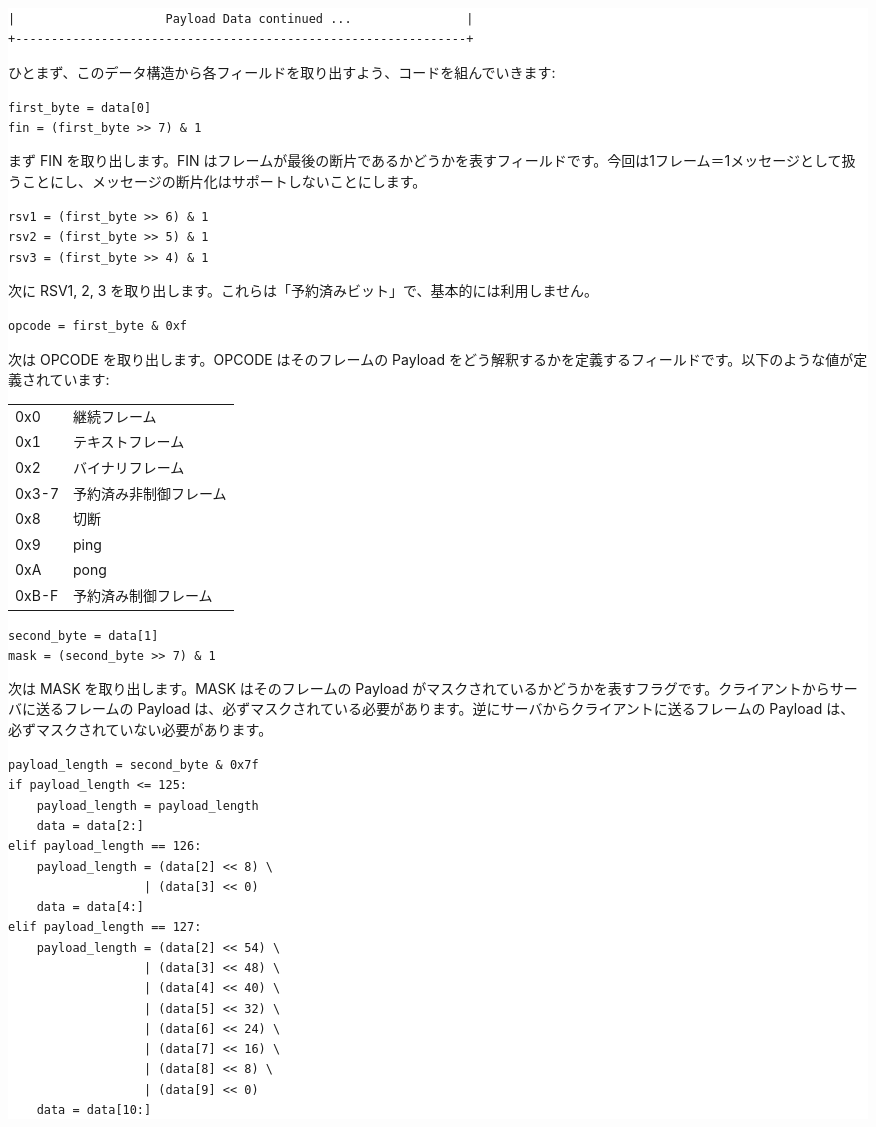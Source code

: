     |                     Payload Data continued ...                |
    +---------------------------------------------------------------+

ひとまず、このデータ構造から各フィールドを取り出すよう、コードを組んでいきます:

    first_byte = data[0]
    fin = (first_byte >> 7) & 1

まず FIN を取り出します。FIN はフレームが最後の断片であるかどうかを表すフィールドです。今回は1フレーム＝1メッセージとして扱うことにし、メッセージの断片化はサポートしないことにします。

    rsv1 = (first_byte >> 6) & 1
    rsv2 = (first_byte >> 5) & 1
    rsv3 = (first_byte >> 4) & 1

次に RSV1, 2, 3 を取り出します。これらは「予約済みビット」で、基本的には利用しません。

    opcode = first_byte & 0xf

次は OPCODE を取り出します。OPCODE はそのフレームの Payload をどう解釈するかを定義するフィールドです。以下のような値が定義されています:

<table>
  <tr><td>0x0</td><td>継続フレーム</td></tr>
  <tr><td>0x1</td><td>テキストフレーム</td></tr>
  <tr><td>0x2</td><td>バイナリフレーム</td></tr>
  <tr><td>0x3-7</td><td>予約済み非制御フレーム</td></tr>
  <tr><td>0x8</td><td>切断</td></tr>
  <tr><td>0x9</td><td>ping</td></tr>
  <tr><td>0xA</td><td>pong</td></tr>
  <tr><td>0xB-F</td><td>予約済み制御フレーム</td></tr>
</table>

    second_byte = data[1]
    mask = (second_byte >> 7) & 1

次は MASK を取り出します。MASK はそのフレームの Payload がマスクされているかどうかを表すフラグです。クライアントからサーバに送るフレームの Payload は、必ずマスクされている必要があります。逆にサーバからクライアントに送るフレームの Payload は、必ずマスクされていない必要があります。

    payload_length = second_byte & 0x7f
    if payload_length <= 125:
        payload_length = payload_length
        data = data[2:]
    elif payload_length == 126:
        payload_length = (data[2] << 8) \
                       | (data[3] << 0)
        data = data[4:]
    elif payload_length == 127:
        payload_length = (data[2] << 54) \
                       | (data[3] << 48) \
                       | (data[4] << 40) \
                       | (data[5] << 32) \
                       | (data[6] << 24) \
                       | (data[7] << 16) \
                       | (data[8] << 8) \
                       | (data[9] << 0)
        data = data[10:]

